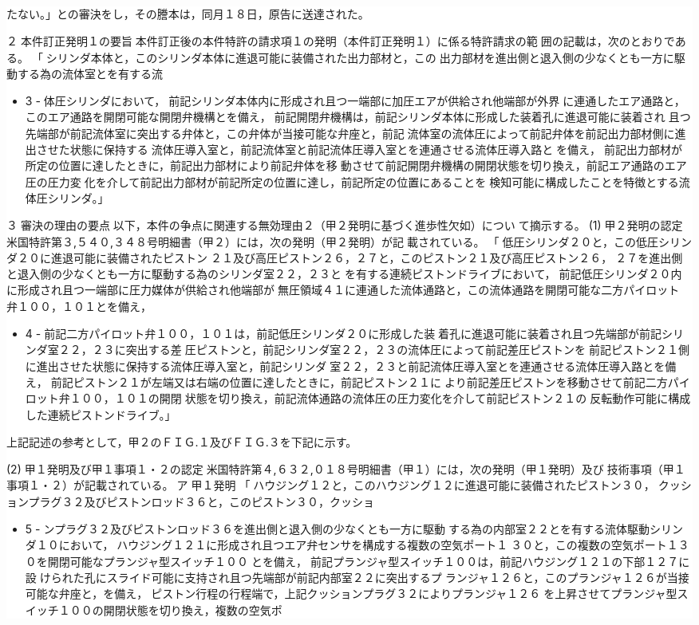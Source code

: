 たない。」との審決をし，その謄本は，同月１８日，原告に送達された。 
 
 ２ 本件訂正発明１の要旨 
 本件訂正後の本件特許の請求項１の発明（本件訂正発明１）に係る特許請求の範
囲の記載は，次のとおりである。 
「 シリンダ本体と，このシリンダ本体に進退可能に装備された出力部材と，この
出力部材を進出側と退入側の少なくとも一方に駆動する為の流体室とを有する流
 - 3 - 
体圧シリンダにおいて， 
  前記シリンダ本体内に形成され且つ一端部に加圧エアが供給され他端部が外界
に連通したエア通路と，このエア通路を開閉可能な開閉弁機構とを備え， 
  前記開閉弁機構は，前記シリンダ本体に形成した装着孔に進退可能に装着され
且つ先端部が前記流体室に突出する弁体と，この弁体が当接可能な弁座と，前記
流体室の流体圧によって前記弁体を前記出力部材側に進出させた状態に保持する
流体圧導入室と，前記流体室と前記流体圧導入室とを連通させる流体圧導入路と
を備え， 
  前記出力部材が所定の位置に達したときに，前記出力部材により前記弁体を移
動させて前記開閉弁機構の開閉状態を切り換え，前記エア通路のエア圧の圧力変
化を介して前記出力部材が前記所定の位置に達し，前記所定の位置にあることを
検知可能に構成したことを特徴とする流体圧シリンダ。」 
 
 ３ 審決の理由の要点 
 以下，本件の争点に関連する無効理由２（甲２発明に基づく進歩性欠如）につい
て摘示する。 
  (1) 甲２発明の認定 
 米国特許第３,５４０,３４８号明細書（甲２）には，次の発明（甲２発明）が記
載されている。 
「 低圧シリンダ２０と，この低圧シリンダ２０に進退可能に装備されたピストン
２１及び高圧ピストン２６，２７と，このピストン２１及び高圧ピストン２６，
２７を進出側と退入側の少なくとも一方に駆動する為のシリンダ室２２，２３と
を有する連続ピストンドライブにおいて， 
  前記低圧シリンダ２０内に形成され且つ一端部に圧力媒体が供給され他端部が
無圧領域４１に連通した流体通路と，この流体通路を開閉可能な二方パイロット
弁１００，１０１とを備え，  
 - 4 - 
  前記二方パイロット弁１００，１０１は，前記低圧シリンダ２０に形成した装
着孔に進退可能に装着され且つ先端部が前記シリンダ室２２，２３に突出する差
圧ピストンと，前記シリンダ室２２，２３の流体圧によって前記差圧ピストンを
前記ピストン２１側に進出させた状態に保持する流体圧導入室と，前記シリンダ
室２２，２３と前記流体圧導入室とを連通させる流体圧導入路とを備え， 
  前記ピストン２１が左端又は右端の位置に達したときに，前記ピストン２１に
より前記差圧ピストンを移動させて前記二方パイロット弁１００，１０１の開閉
状態を切り換え，前記流体通路の流体圧の圧力変化を介して前記ピストン２１の
反転動作可能に構成した連続ピストンドライブ。」 
 
 上記記述の参考として，甲２のＦＩＧ.１及びＦＩＧ.３を下記に示す。 
 
     
 
  (2)  甲１発明及び甲１事項１・２の認定 
 米国特許第４,６３２,０１８号明細書（甲１）には，次の発明（甲１発明）及び
技術事項（甲１事項１・２）が記載されている。 
   ア 甲１発明 
「 ハウジング１２と，このハウジング１２に進退可能に装備されたピストン３０，
クッションプラグ３２及びピストンロッド３６と，このピストン３０，クッショ
 - 5 - 
ンプラグ３２及びピストンロッド３６を進出側と退入側の少なくとも一方に駆動
する為の内部室２２とを有する流体駆動シリンダ１０において， 
  ハウジング１２１に形成され且つエア弁センサを構成する複数の空気ポート１
３０と，この複数の空気ポート１３０を開閉可能なプランジャ型スイッチ１００
とを備え， 
  前記プランジャ型スイッチ１００は，前記ハウジング１２１の下部１２７に設
けられた孔にスライド可能に支持され且つ先端部が前記内部室２２に突出するプ
ランジャ１２６と，このプランジャ１２６が当接可能な弁座と，を備え， 
  ピストン行程の行程端で，上記クッションプラグ３２によりプランジャ１２６
を上昇させてプランジャ型スイッチ１００の開閉状態を切り換え，複数の空気ポ